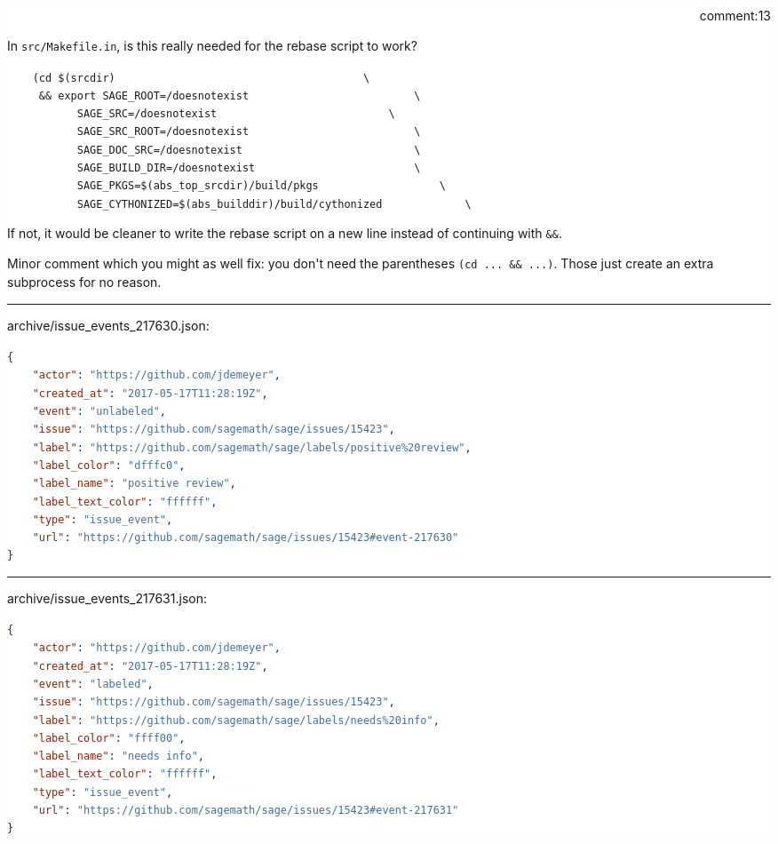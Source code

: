 <div id="comment:13" align="right">comment:13</div>

In `src/Makefile.in`, is this really needed for the rebase script to work?

```
    (cd $(srcdir)                                       \
     && export SAGE_ROOT=/doesnotexist                          \
           SAGE_SRC=/doesnotexist                           \
           SAGE_SRC_ROOT=/doesnotexist                          \
           SAGE_DOC_SRC=/doesnotexist                           \
           SAGE_BUILD_DIR=/doesnotexist                         \
           SAGE_PKGS=$(abs_top_srcdir)/build/pkgs                   \
           SAGE_CYTHONIZED=$(abs_builddir)/build/cythonized             \
```

If not, it would be cleaner to write the rebase script on a new line instead of continuing with `&&`.

Minor comment which you might as well fix: you don't need the parentheses `(cd ... && ...)`. Those just create an extra subprocess for no reason.



---

archive/issue_events_217630.json:
```json
{
    "actor": "https://github.com/jdemeyer",
    "created_at": "2017-05-17T11:28:19Z",
    "event": "unlabeled",
    "issue": "https://github.com/sagemath/sage/issues/15423",
    "label": "https://github.com/sagemath/sage/labels/positive%20review",
    "label_color": "dfffc0",
    "label_name": "positive review",
    "label_text_color": "ffffff",
    "type": "issue_event",
    "url": "https://github.com/sagemath/sage/issues/15423#event-217630"
}
```



---

archive/issue_events_217631.json:
```json
{
    "actor": "https://github.com/jdemeyer",
    "created_at": "2017-05-17T11:28:19Z",
    "event": "labeled",
    "issue": "https://github.com/sagemath/sage/issues/15423",
    "label": "https://github.com/sagemath/sage/labels/needs%20info",
    "label_color": "ffff00",
    "label_name": "needs info",
    "label_text_color": "ffffff",
    "type": "issue_event",
    "url": "https://github.com/sagemath/sage/issues/15423#event-217631"
}
```
